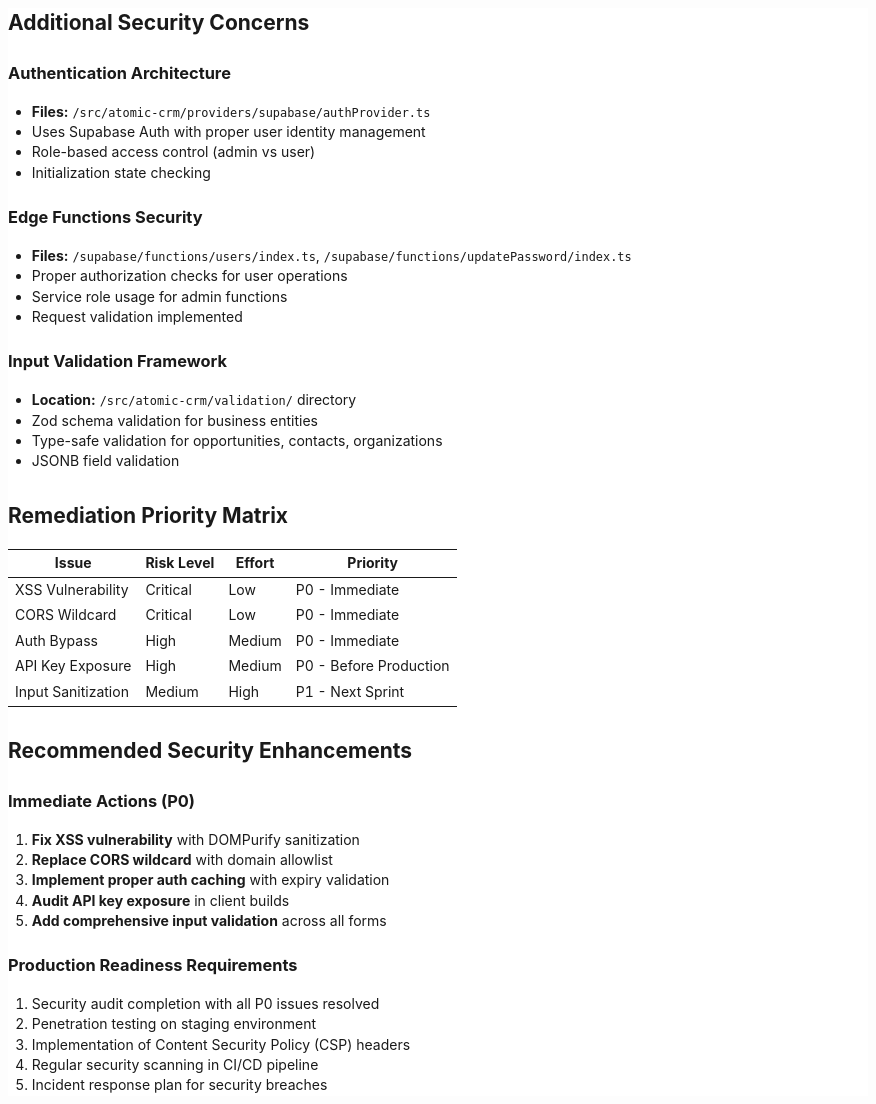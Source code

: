 ## Additional Security Concerns

### Authentication Architecture
- **Files:** `/src/atomic-crm/providers/supabase/authProvider.ts`
- Uses Supabase Auth with proper user identity management
- Role-based access control (admin vs user)
- Initialization state checking

### Edge Functions Security
- **Files:** `/supabase/functions/users/index.ts`, `/supabase/functions/updatePassword/index.ts`
- Proper authorization checks for user operations
- Service role usage for admin functions
- Request validation implemented

### Input Validation Framework
- **Location:** `/src/atomic-crm/validation/` directory
- Zod schema validation for business entities
- Type-safe validation for opportunities, contacts, organizations
- JSONB field validation

## Remediation Priority Matrix

| Issue | Risk Level | Effort | Priority |
|-------|-----------|---------|----------|
| XSS Vulnerability | Critical | Low | P0 - Immediate |
| CORS Wildcard | Critical | Low | P0 - Immediate |
| Auth Bypass | High | Medium | P0 - Immediate |
| API Key Exposure | High | Medium | P0 - Before Production |
| Input Sanitization | Medium | High | P1 - Next Sprint |

## Recommended Security Enhancements

### Immediate Actions (P0)
1. **Fix XSS vulnerability** with DOMPurify sanitization
2. **Replace CORS wildcard** with domain allowlist
3. **Implement proper auth caching** with expiry validation
4. **Audit API key exposure** in client builds
5. **Add comprehensive input validation** across all forms

### Production Readiness Requirements
1. Security audit completion with all P0 issues resolved
2. Penetration testing on staging environment
3. Implementation of Content Security Policy (CSP) headers
4. Regular security scanning in CI/CD pipeline
5. Incident response plan for security breaches
